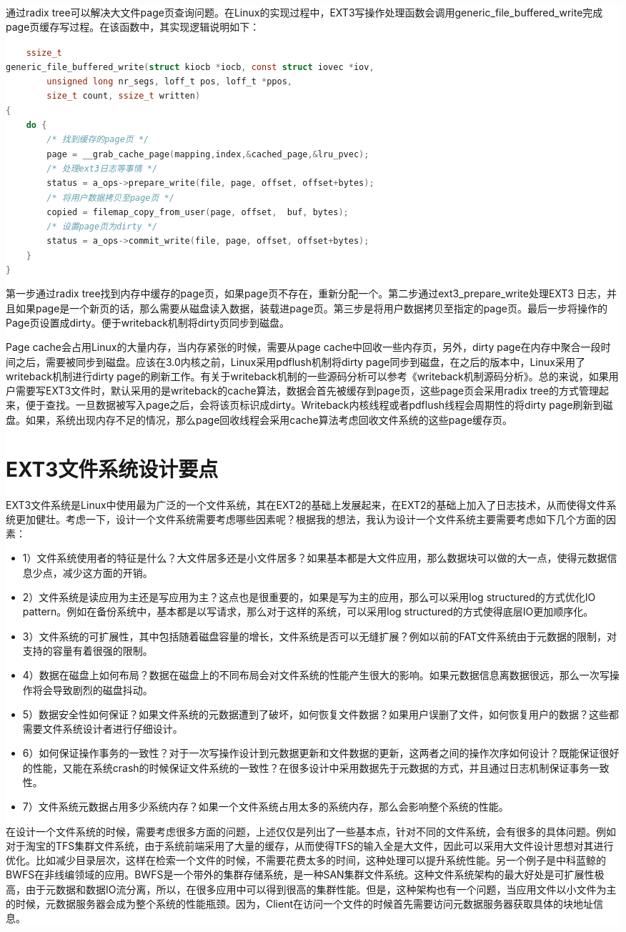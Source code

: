 通过radix tree可以解决大文件page页查询问题。在Linux的实现过程中，EXT3写操作处理函数会调用generic_file_buffered_write完成page页缓存写过程。在该函数中，其实现逻辑说明如下：

```c
    ssize_t
generic_file_buffered_write(struct kiocb *iocb, const struct iovec *iov,
        unsigned long nr_segs, loff_t pos, loff_t *ppos,
        size_t count, ssize_t written)
{
    do {
        /* 找到缓存的page页 */
        page = __grab_cache_page(mapping,index,&cached_page,&lru_pvec);
        /* 处理ext3日志等事情 */
        status = a_ops->prepare_write(file, page, offset, offset+bytes);
        /* 将用户数据拷贝至page页 */
        copied = filemap_copy_from_user(page, offset,  buf, bytes);
        /* 设置page页为dirty */
        status = a_ops->commit_write(file, page, offset, offset+bytes);
    }
}
```

第一步通过radix tree找到内存中缓存的page页，如果page页不存在，重新分配一个。第二步通过ext3_prepare_write处理EXT3 日志，并且如果page是一个新页的话，那么需要从磁盘读入数据，装载进page页。第三步是将用户数据拷贝至指定的page页。最后一步将操作的Page页设置成dirty。便于writeback机制将dirty页同步到磁盘。

Page cache会占用Linux的大量内存，当内存紧张的时候，需要从page cache中回收一些内存页，另外，dirty page在内存中聚合一段时间之后，需要被同步到磁盘。应该在3.0内核之前，Linux采用pdflush机制将dirty page同步到磁盘，在之后的版本中，Linux采用了writeback机制进行dirty page的刷新工作。有关于writeback机制的一些源码分析可以参考《writeback机制源码分析》。总的来说，如果用户需要写EXT3文件时，默认采用的是writeback的cache算法，数据会首先被缓存到page页，这些page页会采用radix tree的方式管理起来，便于查找。一旦数据被写入page之后，会将该页标识成dirty。Writeback内核线程或者pdflush线程会周期性的将dirty page刷新到磁盘。如果，系统出现内存不足的情况，那么page回收线程会采用cache算法考虑回收文件系统的这些page缓存页。

# EXT3文件系统设计要点

EXT3文件系统是Linux中使用最为广泛的一个文件系统，其在EXT2的基础上发展起来，在EXT2的基础上加入了日志技术，从而使得文件系统更加健壮。考虑一下，设计一个文件系统需要考虑哪些因素呢？根据我的想法，我认为设计一个文件系统主要需要考虑如下几个方面的因素：

- 1）文件系统使用者的特征是什么？大文件居多还是小文件居多？如果基本都是大文件应用，那么数据块可以做的大一点，使得元数据信息少点，减少这方面的开销。

- 2）文件系统是读应用为主还是写应用为主？这点也是很重要的，如果是写为主的应用，那么可以采用log structured的方式优化IO pattern。例如在备份系统中，基本都是以写请求，那么对于这样的系统，可以采用log structured的方式使得底层IO更加顺序化。

- 3）文件系统的可扩展性，其中包括随着磁盘容量的增长，文件系统是否可以无缝扩展？例如以前的FAT文件系统由于元数据的限制，对支持的容量有着很强的限制。

- 4）数据在磁盘上如何布局？数据在磁盘上的不同布局会对文件系统的性能产生很大的影响。如果元数据信息离数据很远，那么一次写操作将会导致剧烈的磁盘抖动。

- 5）数据安全性如何保证？如果文件系统的元数据遭到了破坏，如何恢复文件数据？如果用户误删了文件，如何恢复用户的数据？这些都需要文件系统设计者进行仔细设计。

- 6）如何保证操作事务的一致性？对于一次写操作设计到元数据更新和文件数据的更新，这两者之间的操作次序如何设计？既能保证很好的性能，又能在系统crash的时候保证文件系统的一致性？在很多设计中采用数据先于元数据的方式，并且通过日志机制保证事务一致性。

- 7）文件系统元数据占用多少系统内存？如果一个文件系统占用太多的系统内存，那么会影响整个系统的性能。

在设计一个文件系统的时候，需要考虑很多方面的问题，上述仅仅是列出了一些基本点，针对不同的文件系统，会有很多的具体问题。例如对于淘宝的TFS集群文件系统，由于系统前端采用了大量的缓存，从而使得TFS的输入全是大文件，因此可以采用大文件设计思想对其进行优化。比如减少目录层次，这样在检索一个文件的时候，不需要花费太多的时间，这种处理可以提升系统性能。另一个例子是中科蓝鲸的BWFS在非线编领域的应用。BWFS是一个带外的集群存储系统，是一种SAN集群文件系统。这种文件系统架构的最大好处是可扩展性极高，由于元数据和数据IO流分离，所以，在很多应用中可以得到很高的集群性能。但是，这种架构也有一个问题，当应用文件以小文件为主的时候，元数据服务器会成为整个系统的性能瓶颈。因为，Client在访问一个文件的时候首先需要访问元数据服务器获取具体的块地址信息。
